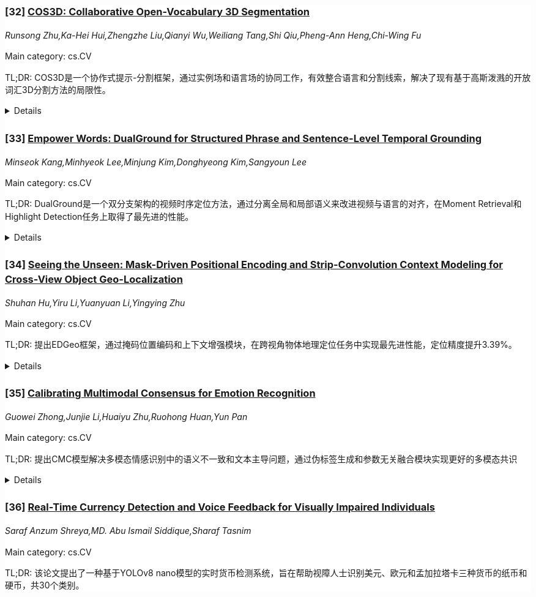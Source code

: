 ### [32] [COS3D: Collaborative Open-Vocabulary 3D Segmentation](https://arxiv.org/abs/2510.20238)
*Runsong Zhu,Ka-Hei Hui,Zhengzhe Liu,Qianyi Wu,Weiliang Tang,Shi Qiu,Pheng-Ann Heng,Chi-Wing Fu*

Main category: cs.CV

TL;DR: COS3D是一个协作式提示-分割框架，通过实例场和语言场的协同工作，有效整合语言和分割线索，解决了现有基于高斯泼溅的开放词汇3D分割方法的局限性。


<details><summary>Details</summary></details>


### [33] [Empower Words: DualGround for Structured Phrase and Sentence-Level Temporal Grounding](https://arxiv.org/abs/2510.20244)
*Minseok Kang,Minhyeok Lee,Minjung Kim,Donghyeong Kim,Sangyoun Lee*

Main category: cs.CV

TL;DR: DualGround是一个双分支架构的视频时序定位方法，通过分离全局和局部语义来改进视频与语言的对齐，在Moment Retrieval和Highlight Detection任务上取得了最先进的性能。


<details><summary>Details</summary></details>


### [34] [Seeing the Unseen: Mask-Driven Positional Encoding and Strip-Convolution Context Modeling for Cross-View Object Geo-Localization](https://arxiv.org/abs/2510.20247)
*Shuhan Hu,Yiru Li,Yuanyuan Li,Yingying Zhu*

Main category: cs.CV

TL;DR: 提出EDGeo框架，通过掩码位置编码和上下文增强模块，在跨视角物体地理定位任务中实现最先进性能，定位精度提升3.39%。


<details><summary>Details</summary></details>


### [35] [Calibrating Multimodal Consensus for Emotion Recognition](https://arxiv.org/abs/2510.20256)
*Guowei Zhong,Junjie Li,Huaiyu Zhu,Ruohong Huan,Yun Pan*

Main category: cs.CV

TL;DR: 提出CMC模型解决多模态情感识别中的语义不一致和文本主导问题，通过伪标签生成和参数无关融合模块实现更好的多模态共识


<details><summary>Details</summary></details>


### [36] [Real-Time Currency Detection and Voice Feedback for Visually Impaired Individuals](https://arxiv.org/abs/2510.20267)
*Saraf Anzum Shreya,MD. Abu Ismail Siddique,Sharaf Tasnim*

Main category: cs.CV

TL;DR: 该论文提出了一种基于YOLOv8 nano模型的实时货币检测系统，旨在帮助视障人士识别美元、欧元和孟加拉塔卡三种货币的纸币和硬币，共30个类别。
